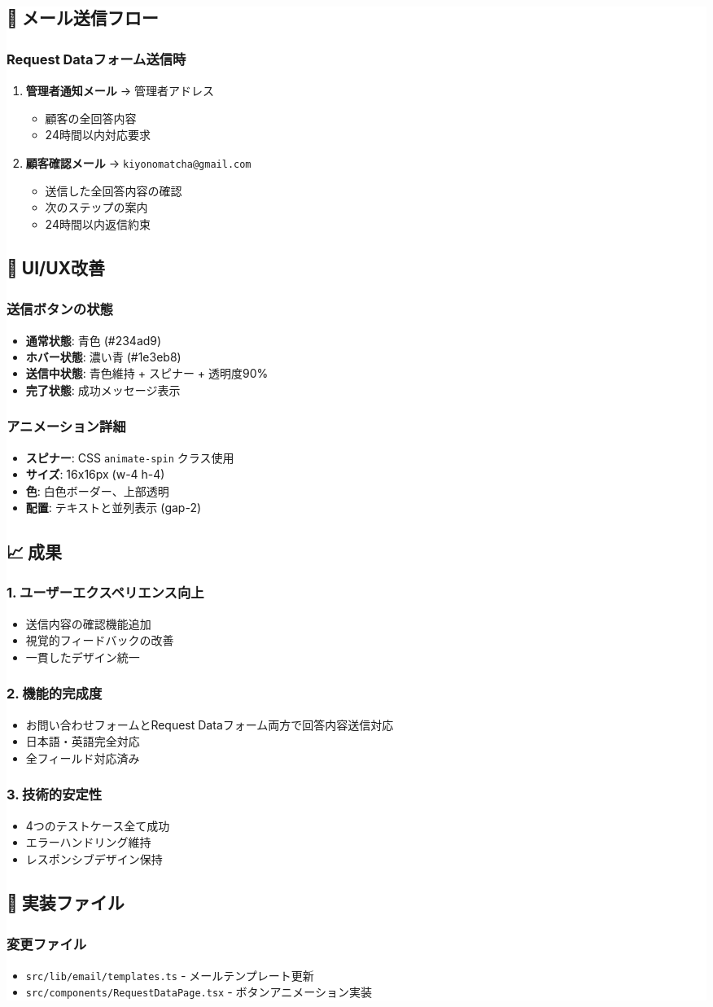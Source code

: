 ## 🔄 メール送信フロー

### **Request Dataフォーム送信時**
1. **管理者通知メール** → 管理者アドレス
   - 顧客の全回答内容
   - 24時間以内対応要求
   
2. **顧客確認メール** → `kiyonomatcha@gmail.com`
   - 送信した全回答内容の確認
   - 次のステップの案内
   - 24時間以内返信約束

## 🎨 UI/UX改善

### **送信ボタンの状態**
- **通常状態**: 青色 (#234ad9)
- **ホバー状態**: 濃い青 (#1e3eb8)
- **送信中状態**: 青色維持 + スピナー + 透明度90%
- **完了状態**: 成功メッセージ表示

### **アニメーション詳細**
- **スピナー**: CSS `animate-spin` クラス使用
- **サイズ**: 16x16px (w-4 h-4)
- **色**: 白色ボーダー、上部透明
- **配置**: テキストと並列表示 (gap-2)

## 📈 成果

### **1. ユーザーエクスペリエンス向上**
- 送信内容の確認機能追加
- 視覚的フィードバックの改善
- 一貫したデザイン統一

### **2. 機能的完成度**
- お問い合わせフォームとRequest Dataフォーム両方で回答内容送信対応
- 日本語・英語完全対応
- 全フィールド対応済み

### **3. 技術的安定性**
- 4つのテストケース全て成功
- エラーハンドリング維持
- レスポンシブデザイン保持

## 🔧 実装ファイル

### **変更ファイル**
- `src/lib/email/templates.ts` - メールテンプレート更新
- `src/components/RequestDataPage.tsx` - ボタンアニメーション実装
